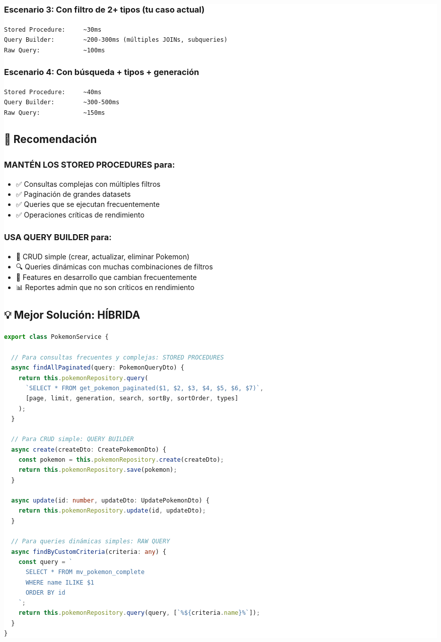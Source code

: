 ### Escenario 3: Con filtro de 2+ tipos (tu caso actual)
```
Stored Procedure:     ~30ms
Query Builder:        ~200-300ms (múltiples JOINs, subqueries)
Raw Query:            ~100ms
```

### Escenario 4: Con búsqueda + tipos + generación
```
Stored Procedure:     ~40ms
Query Builder:        ~300-500ms
Raw Query:            ~150ms
```

## 🎯 Recomendación

### MANTÉN LOS STORED PROCEDURES para:
- ✅ Consultas complejas con múltiples filtros
- ✅ Paginación de grandes datasets
- ✅ Queries que se ejecutan frecuentemente
- ✅ Operaciones críticas de rendimiento

### USA QUERY BUILDER para:
- 📝 CRUD simple (crear, actualizar, eliminar Pokemon)
- 🔍 Queries dinámicas con muchas combinaciones de filtros
- 🧪 Features en desarrollo que cambian frecuentemente
- 📊 Reportes admin que no son críticos en rendimiento

## 💡 Mejor Solución: HÍBRIDA

```typescript
export class PokemonService {
  
  // Para consultas frecuentes y complejas: STORED PROCEDURES
  async findAllPaginated(query: PokemonQueryDto) {
    return this.pokemonRepository.query(
      `SELECT * FROM get_pokemon_paginated($1, $2, $3, $4, $5, $6, $7)`,
      [page, limit, generation, search, sortBy, sortOrder, types]
    );
  }

  // Para CRUD simple: QUERY BUILDER
  async create(createDto: CreatePokemonDto) {
    const pokemon = this.pokemonRepository.create(createDto);
    return this.pokemonRepository.save(pokemon);
  }

  async update(id: number, updateDto: UpdatePokemonDto) {
    return this.pokemonRepository.update(id, updateDto);
  }

  // Para queries dinámicas simples: RAW QUERY
  async findByCustomCriteria(criteria: any) {
    const query = `
      SELECT * FROM mv_pokemon_complete 
      WHERE name ILIKE $1 
      ORDER BY id
    `;
    return this.pokemonRepository.query(query, [`%${criteria.name}%`]);
  }
}
```
